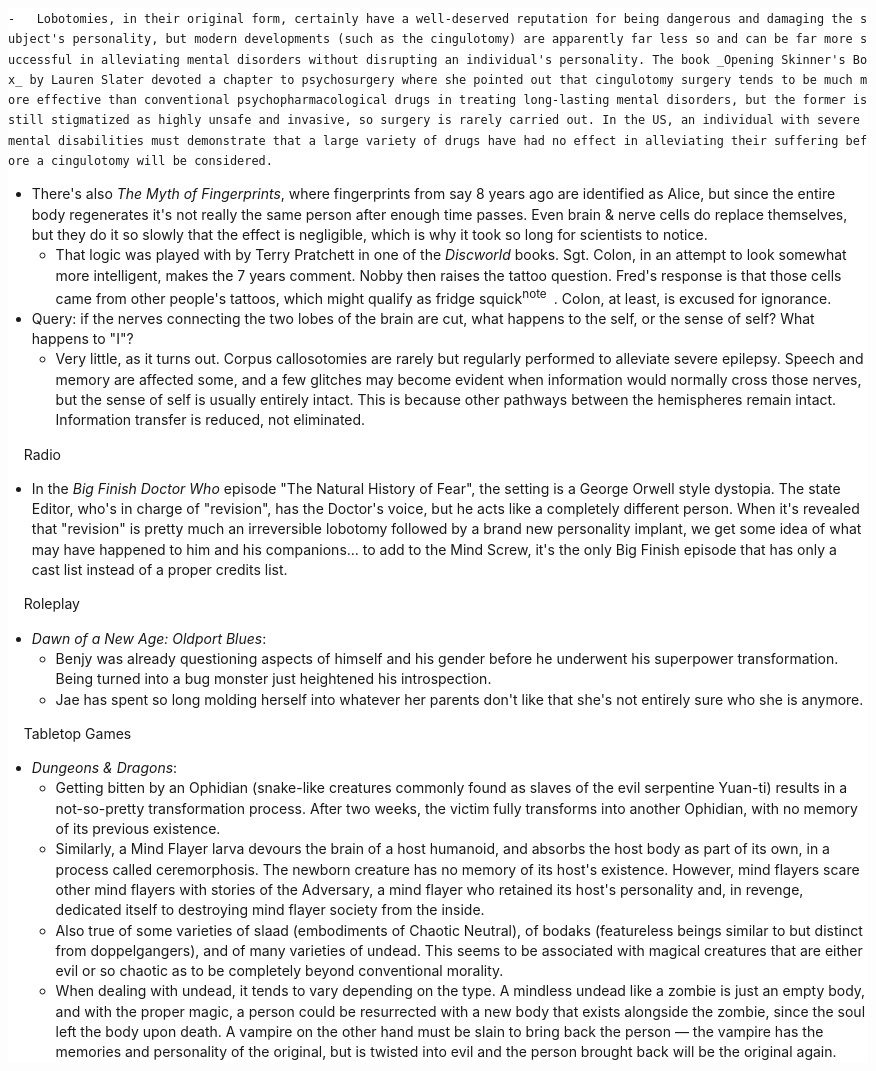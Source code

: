    -   Lobotomies, in their original form, certainly have a well-deserved reputation for being dangerous and damaging the subject's personality, but modern developments (such as the cingulotomy) are apparently far less so and can be far more successful in alleviating mental disorders without disrupting an individual's personality. The book _Opening Skinner's Box_ by Lauren Slater devoted a chapter to psychosurgery where she pointed out that cingulotomy surgery tends to be much more effective than conventional psychopharmacological drugs in treating long-lasting mental disorders, but the former is still stigmatized as highly unsafe and invasive, so surgery is rarely carried out. In the US, an individual with severe mental disabilities must demonstrate that a large variety of drugs have had no effect in alleviating their suffering before a cingulotomy will be considered.
-   There's also _The Myth of Fingerprints_, where fingerprints from say 8 years ago are identified as Alice, but since the entire body regenerates it's not really the same person after enough time passes. Even brain & nerve cells do replace themselves, but they do it so slowly that the effect is negligible, which is why it took so long for scientists to notice.
    -   That logic was played with by Terry Pratchett in one of the _Discworld_ books. Sgt. Colon, in an attempt to look somewhat more intelligent, makes the 7 years comment. Nobby then raises the tattoo question. Fred's response is that those cells came from other people's tattoos, which might qualify as fridge squick<sup>note&nbsp;</sup> . Colon, at least, is excused for ignorance.
-   Query: if the nerves connecting the two lobes of the brain are cut, what happens to the self, or the sense of self? What happens to "I"?
    -   Very little, as it turns out. Corpus callosotomies are rarely but regularly performed to alleviate severe epilepsy. Speech and memory are affected some, and a few glitches may become evident when information would normally cross those nerves, but the sense of self is usually entirely intact. This is because other pathways between the hemispheres remain intact. Information transfer is reduced, not eliminated.

    Radio 

-   In the _Big Finish Doctor Who_ episode "The Natural History of Fear", the setting is a George Orwell style dystopia. The state Editor, who's in charge of "revision", has the Doctor's voice, but he acts like a completely different person. When it's revealed that "revision" is pretty much an irreversible lobotomy followed by a brand new personality implant, we get some idea of what may have happened to him and his companions... to add to the Mind Screw, it's the only Big Finish episode that has only a cast list instead of a proper credits list.

    Roleplay 

-   _Dawn of a New Age: Oldport Blues_:
    -   Benjy was already questioning aspects of himself and his gender before he underwent his superpower transformation. Being turned into a bug monster just heightened his introspection.
    -   Jae has spent so long molding herself into whatever her parents don't like that she's not entirely sure who she is anymore.

    Tabletop Games 

-   _Dungeons & Dragons_:
    -   Getting bitten by an Ophidian (snake-like creatures commonly found as slaves of the evil serpentine Yuan-ti) results in a not-so-pretty transformation process. After two weeks, the victim fully transforms into another Ophidian, with no memory of its previous existence.
    -   Similarly, a Mind Flayer larva devours the brain of a host humanoid, and absorbs the host body as part of its own, in a process called ceremorphosis. The newborn creature has no memory of its host's existence. However, mind flayers scare other mind flayers with stories of the Adversary, a mind flayer who retained its host's personality and, in revenge, dedicated itself to destroying mind flayer society from the inside.
    -   Also true of some varieties of slaad (embodiments of Chaotic Neutral), of bodaks (featureless beings similar to but distinct from doppelgangers), and of many varieties of undead. This seems to be associated with magical creatures that are either evil or so chaotic as to be completely beyond conventional morality.
    -   When dealing with undead, it tends to vary depending on the type. A mindless undead like a zombie is just an empty body, and with the proper magic, a person could be resurrected with a new body that exists alongside the zombie, since the soul left the body upon death. A vampire on the other hand must be slain to bring back the person — the vampire has the memories and personality of the original, but is twisted into evil and the person brought back will be the original again.